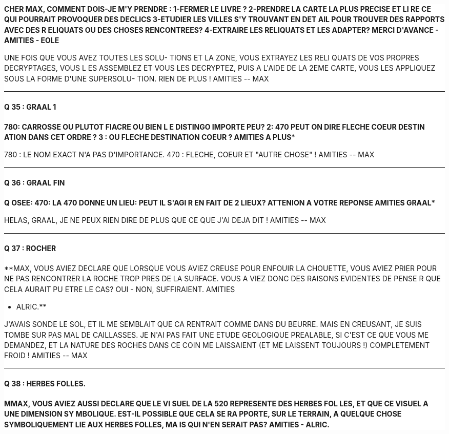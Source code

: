 **CHER MAX, COMMENT DOIS-JE M'Y PRENDRE :  1-FERMER LE
LIVRE ? 2-PRENDRE LA CARTE LA PLUS PRECISE ET LI RE CE QUI POURRAIT
PROVOQUER DES DECLICS 3-ETUDIER LES VILLES S'Y TROUVANT EN DET AIL POUR
TROUVER DES RAPPORTS AVEC DES R ELIQUATS OU DES CHOSES RENCONTREES?
4-EXTRAIRE LES RELIQUATS ET LES ADAPTER? MERCI D'AVANCE - AMITIES - EOLE**

UNE FOIS QUE VOUS AVEZ TOUTES LES SOLU- TIONS ET LA
ZONE, VOUS EXTRAYEZ LES RELI QUATS DE VOS PROPRES DECRYPTAGES, VOUS L ES
 ASSEMBLEZ ET VOUS LES DECRYPTEZ, PUIS A L'AIDE DE LA 2EME CARTE, VOUS
LES APPLIQUEZ SOUS LA FORME D'UNE SUPERSOLU- TION. RIEN DE PLUS !
AMITIES -- MAX

---

#### Q 35 : GRAAL 1

**780: CARROSSE OU PLUTOT FIACRE OU BIEN L E DISTINGO
IMPORTE PEU? 2: 470 PEUT ON DIRE FLECHE  COEUR DESTIN ATION DANS CET
ORDRE ? 3 : OU FLECHE DESTINATION COEUR ? AMITIES A PLUS***

780 : LE NOM EXACT N'A PAS D'IMPORTANCE. 470 : FLECHE, COEUR ET "AUTRE CHOSE" ! AMITIES -- MAX

---

#### Q 36 : GRAAL FIN

**Q OSEE: 470: LA 470 DONNE UN LIEU: PEUT IL S'AGI R EN FAIT DE 2 LIEUX? ATTENION A VOTRE REPONSE AMITIES GRAAL***

HELAS, GRAAL, JE NE PEUX RIEN DIRE DE  PLUS QUE CE QUE J'AI DEJA DIT !  AMITIES -- MAX

---

#### Q 37 : ROCHER

**MAX, VOUS AVIEZ DECLARE QUE LORSQUE VOUS  AVIEZ CREUSE
 POUR ENFOUIR LA CHOUETTE,  VOUS AVIEZ PRIER POUR NE PAS RENCONTRER  LA
ROCHE TROP PRES DE LA SURFACE. VOUS A VIEZ DONC DES RAISONS EVIDENTES DE
 PENSE R QUE CELA AURAIT PU ETRE LE CAS? OUI - NON, SUFFIRAIENT. AMITIES
 - ALRIC.**

J'AVAIS SONDE LE SOL, ET IL ME SEMBLAIT QUE CA
RENTRAIT COMME DANS DU BEURRE. MAIS EN CREUSANT, JE SUIS TOMBE SUR PAS
MAL DE CAILLASSES. JE N'AI PAS FAIT UNE ETUDE GEOLOGIQUE PREALABLE, SI
C'EST CE QUE VOUS ME DEMANDEZ, ET LA NATURE DES ROCHES DANS CE COIN ME
LAISSAIENT (ET ME LAISSENT TOUJOURS !) COMPLETEMENT
FROID ! AMITIES -- MAX

---

#### Q 38 : HERBES FOLLES.

**MMAX, VOUS AVIEZ AUSSI DECLARE QUE LE VI SUEL DE LA
520 REPRESENTE DES HERBES FOL LES, ET QUE CE VISUEL A UNE DIMENSION SY
MBOLIQUE. EST-IL POSSIBLE QUE CELA SE RA PPORTE, SUR LE TERRAIN, A
QUELQUE CHOSE  SYMBOLIQUEMENT LIE AUX HERBES FOLLES, MA IS QUI N'EN
SERAIT PAS? AMITIES - ALRIC.**
